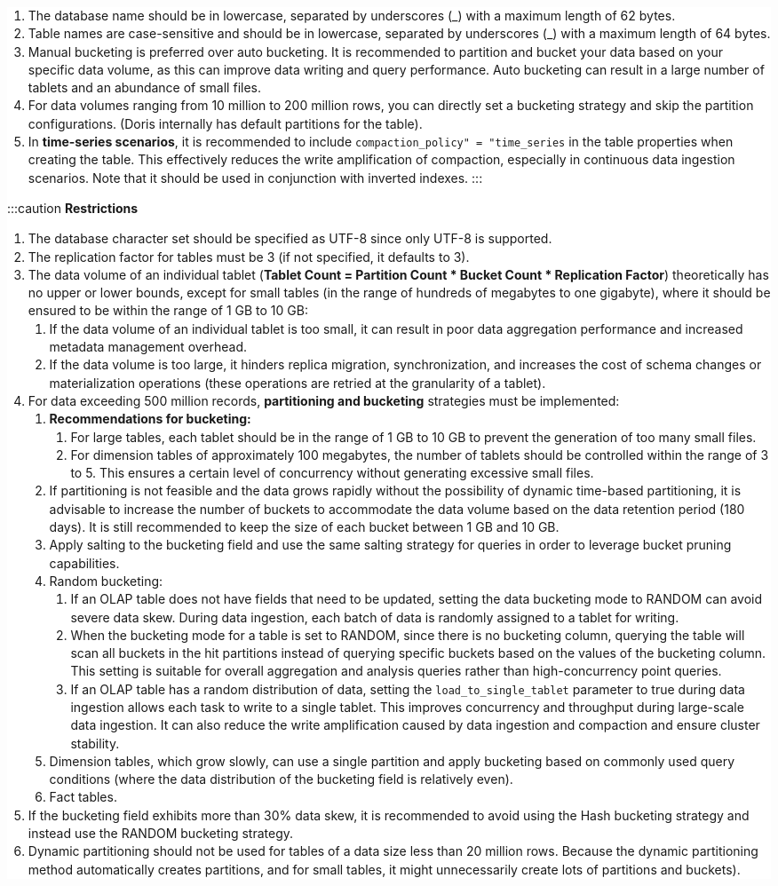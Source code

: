 1. The database name should be in lowercase, separated by underscores (_) with a maximum length of 62 bytes.
2. Table names are case-sensitive and should be in lowercase, separated by underscores (_) with a maximum length of 64 bytes.
3. Manual bucketing is preferred over auto bucketing. It is recommended to partition and bucket your data based on your specific data volume, as this can improve data writing and query performance. Auto bucketing can result in a large number of tablets and an abundance of small files.
4. For data volumes ranging from 10 million to 200 million rows, you can directly set a bucketing strategy and skip the partition configurations. (Doris internally has default partitions for the table).
5. In **time-series scenarios**, it is recommended to include `compaction_policy" = "time_series` in the table properties when creating the table. This effectively reduces the write amplification of compaction, especially in continuous data ingestion scenarios. Note that it should be used in conjunction with inverted indexes.
:::


:::caution
**Restrictions**

1. The database character set should be specified as UTF-8 since only UTF-8 is supported.
2. The replication factor for tables must be 3 (if not specified, it defaults to 3).
3. The data volume of an individual tablet (**Tablet Count = Partition Count \* Bucket Count \* Replication Factor**) theoretically has no upper or lower bounds, except for small tables (in the range of hundreds of megabytes to one gigabyte), where it should be ensured to be within the range of 1 GB to 10 GB:
   1. If the data volume of an individual tablet is too small, it can result in poor data aggregation performance and increased metadata management overhead.
   2. If the data volume is too large, it hinders replica migration, synchronization, and increases the cost of schema changes or materialization operations (these operations are retried at the granularity of a tablet).
4. For data exceeding 500 million records, **partitioning and bucketing** strategies must be implemented:
   1. **Recommendations for bucketing:**
      1. For large tables, each tablet should be in the range of 1 GB to 10 GB to prevent the generation of too many small files.
      2. For dimension tables of approximately 100 megabytes, the number of tablets should be controlled within the range of 3 to 5. This ensures a certain level of concurrency without generating excessive small files.
   2. If partitioning is not feasible and the data grows rapidly without the possibility of dynamic time-based partitioning, it is advisable to increase the number of buckets to accommodate the data volume based on the data retention period (180 days). It is still recommended to keep the size of each bucket between 1 GB and 10 GB.
   3. Apply salting to the bucketing field and use the same salting strategy for queries in order to leverage bucket pruning capabilities.
   4. Random bucketing:
      1. If an OLAP table does not have fields that need to be updated, setting the data bucketing mode to RANDOM can avoid severe data skew. During data ingestion, each batch of data is randomly assigned to a tablet for writing.
      2. When the bucketing mode for a table is set to RANDOM, since there is no bucketing column, querying the table will scan all buckets in the hit partitions instead of querying specific buckets based on the values of the bucketing column. This setting is suitable for overall aggregation and analysis queries rather than high-concurrency point queries.
      3. If an OLAP table has a random distribution of data, setting the `load_to_single_tablet` parameter to true during data ingestion allows each task to write to a single tablet. This improves concurrency and throughput during large-scale data ingestion. It can also reduce the write amplification caused by data ingestion and compaction and ensure cluster stability.
   5. Dimension tables, which grow slowly, can use a single partition and apply bucketing based on commonly used query conditions (where the data distribution of the bucketing field is relatively even).
   6. Fact tables.
5. If the bucketing field exhibits more than 30% data skew, it is recommended to avoid using the Hash bucketing strategy and instead use the RANDOM bucketing strategy.
6. Dynamic partitioning should not be used for tables of a data size less than 20 million rows. Because the dynamic partitioning method automatically creates partitions, and for small tables, it might unnecessarily create lots of partitions and buckets).